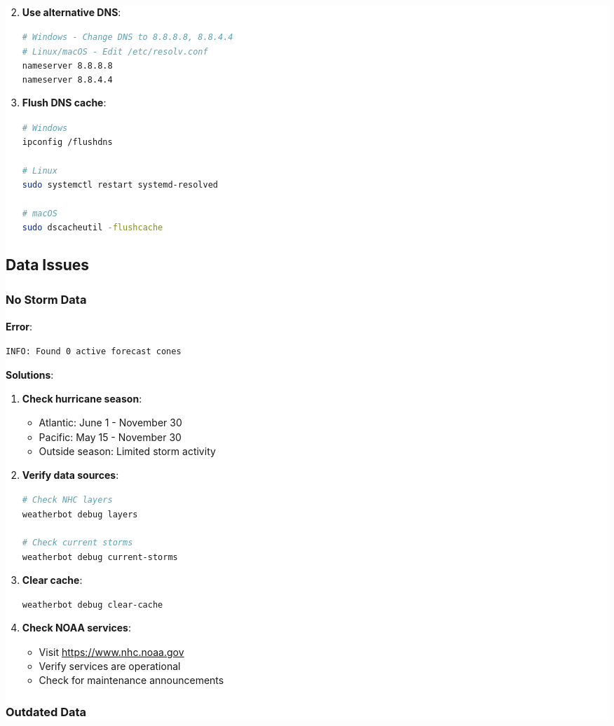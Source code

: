 2. **Use alternative DNS**:
   ```bash
   # Windows - Change DNS to 8.8.8.8, 8.8.4.4
   # Linux/macOS - Edit /etc/resolv.conf
   nameserver 8.8.8.8
   nameserver 8.8.4.4
   ```

3. **Flush DNS cache**:
   ```bash
   # Windows
   ipconfig /flushdns
   
   # Linux
   sudo systemctl restart systemd-resolved
   
   # macOS
   sudo dscacheutil -flushcache
   ```

## Data Issues

### No Storm Data

**Error**:
```
INFO: Found 0 active forecast cones
```

**Solutions**:

1. **Check hurricane season**:
   - Atlantic: June 1 - November 30
   - Pacific: May 15 - November 30
   - Outside season: Limited storm activity

2. **Verify data sources**:
   ```bash
   # Check NHC layers
   weatherbot debug layers
   
   # Check current storms
   weatherbot debug current-storms
   ```

3. **Clear cache**:
   ```bash
   weatherbot debug clear-cache
   ```

4. **Check NOAA services**:
   - Visit https://www.nhc.noaa.gov
   - Verify services are operational
   - Check for maintenance announcements

### Outdated Data
